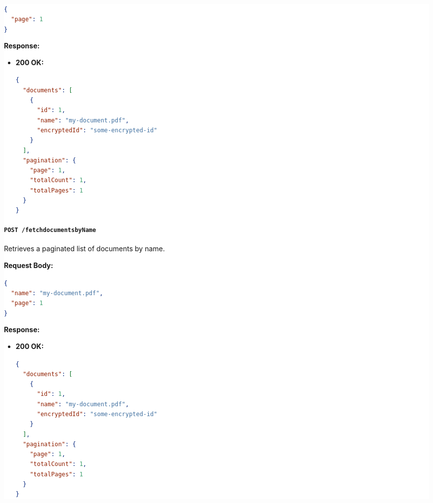 ```json
{
  "page": 1
}
```

**Response:**

- **200 OK:**
  ```json
  {
    "documents": [
      {
        "id": 1,
        "name": "my-document.pdf",
        "encryptedId": "some-encrypted-id"
      }
    ],
    "pagination": {
      "page": 1,
      "totalCount": 1,
      "totalPages": 1
    }
  }
  ```

#### `POST /fetchdocumentsbyName`

Retrieves a paginated list of documents by name.

**Request Body:**

```json
{
  "name": "my-document.pdf",
  "page": 1
}
```

**Response:**

- **200 OK:**
  ```json
  {
    "documents": [
      {
        "id": 1,
        "name": "my-document.pdf",
        "encryptedId": "some-encrypted-id"
      }
    ],
    "pagination": {
      "page": 1,
      "totalCount": 1,
      "totalPages": 1
    }
  }
  ```
